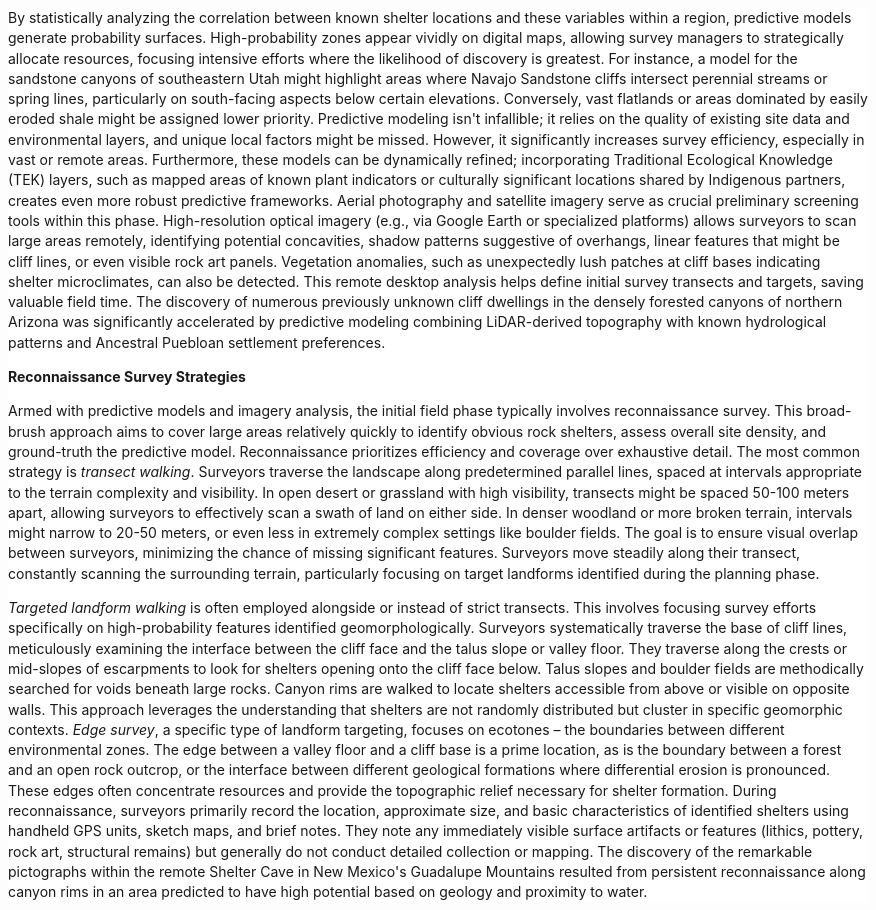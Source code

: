 By statistically analyzing the correlation between known shelter locations and these variables within a region, predictive models generate probability surfaces. High-probability zones appear vividly on digital maps, allowing survey managers to strategically allocate resources, focusing intensive efforts where the likelihood of discovery is greatest. For instance, a model for the sandstone canyons of southeastern Utah might highlight areas where Navajo Sandstone cliffs intersect perennial streams or spring lines, particularly on south-facing aspects below certain elevations. Conversely, vast flatlands or areas dominated by easily eroded shale might be assigned lower priority. Predictive modeling isn't infallible; it relies on the quality of existing site data and environmental layers, and unique local factors might be missed. However, it significantly increases survey efficiency, especially in vast or remote areas. Furthermore, these models can be dynamically refined; incorporating Traditional Ecological Knowledge (TEK) layers, such as mapped areas of known plant indicators or culturally significant locations shared by Indigenous partners, creates even more robust predictive frameworks. Aerial photography and satellite imagery serve as crucial preliminary screening tools within this phase. High-resolution optical imagery (e.g., via Google Earth or specialized platforms) allows surveyors to scan large areas remotely, identifying potential concavities, shadow patterns suggestive of overhangs, linear features that might be cliff lines, or even visible rock art panels. Vegetation anomalies, such as unexpectedly lush patches at cliff bases indicating shelter microclimates, can also be detected. This remote desktop analysis helps define initial survey transects and targets, saving valuable field time. The discovery of numerous previously unknown cliff dwellings in the densely forested canyons of northern Arizona was significantly accelerated by predictive modeling combining LiDAR-derived topography with known hydrological patterns and Ancestral Puebloan settlement preferences.

**Reconnaissance Survey Strategies**

Armed with predictive models and imagery analysis, the initial field phase typically involves reconnaissance survey. This broad-brush approach aims to cover large areas relatively quickly to identify obvious rock shelters, assess overall site density, and ground-truth the predictive model. Reconnaissance prioritizes efficiency and coverage over exhaustive detail. The most common strategy is *transect walking*. Surveyors traverse the landscape along predetermined parallel lines, spaced at intervals appropriate to the terrain complexity and visibility. In open desert or grassland with high visibility, transects might be spaced 50-100 meters apart, allowing surveyors to effectively scan a swath of land on either side. In denser woodland or more broken terrain, intervals might narrow to 20-50 meters, or even less in extremely complex settings like boulder fields. The goal is to ensure visual overlap between surveyors, minimizing the chance of missing significant features. Surveyors move steadily along their transect, constantly scanning the surrounding terrain, particularly focusing on target landforms identified during the planning phase.

*Targeted landform walking* is often employed alongside or instead of strict transects. This involves focusing survey efforts specifically on high-probability features identified geomorphologically. Surveyors systematically traverse the base of cliff lines, meticulously examining the interface between the cliff face and the talus slope or valley floor. They traverse along the crests or mid-slopes of escarpments to look for shelters opening onto the cliff face below. Talus slopes and boulder fields are methodically searched for voids beneath large rocks. Canyon rims are walked to locate shelters accessible from above or visible on opposite walls. This approach leverages the understanding that shelters are not randomly distributed but cluster in specific geomorphic contexts. *Edge survey*, a specific type of landform targeting, focuses on ecotones – the boundaries between different environmental zones. The edge between a valley floor and a cliff base is a prime location, as is the boundary between a forest and an open rock outcrop, or the interface between different geological formations where differential erosion is pronounced. These edges often concentrate resources and provide the topographic relief necessary for shelter formation. During reconnaissance, surveyors primarily record the location, approximate size, and basic characteristics of identified shelters using handheld GPS units, sketch maps, and brief notes. They note any immediately visible surface artifacts or features (lithics, pottery, rock art, structural remains) but generally do not conduct detailed collection or mapping. The discovery of the remarkable pictographs within the remote Shelter Cave in New Mexico's Guadalupe Mountains resulted from persistent reconnaissance along canyon rims in an area predicted to have high potential based on geology and proximity to water.
